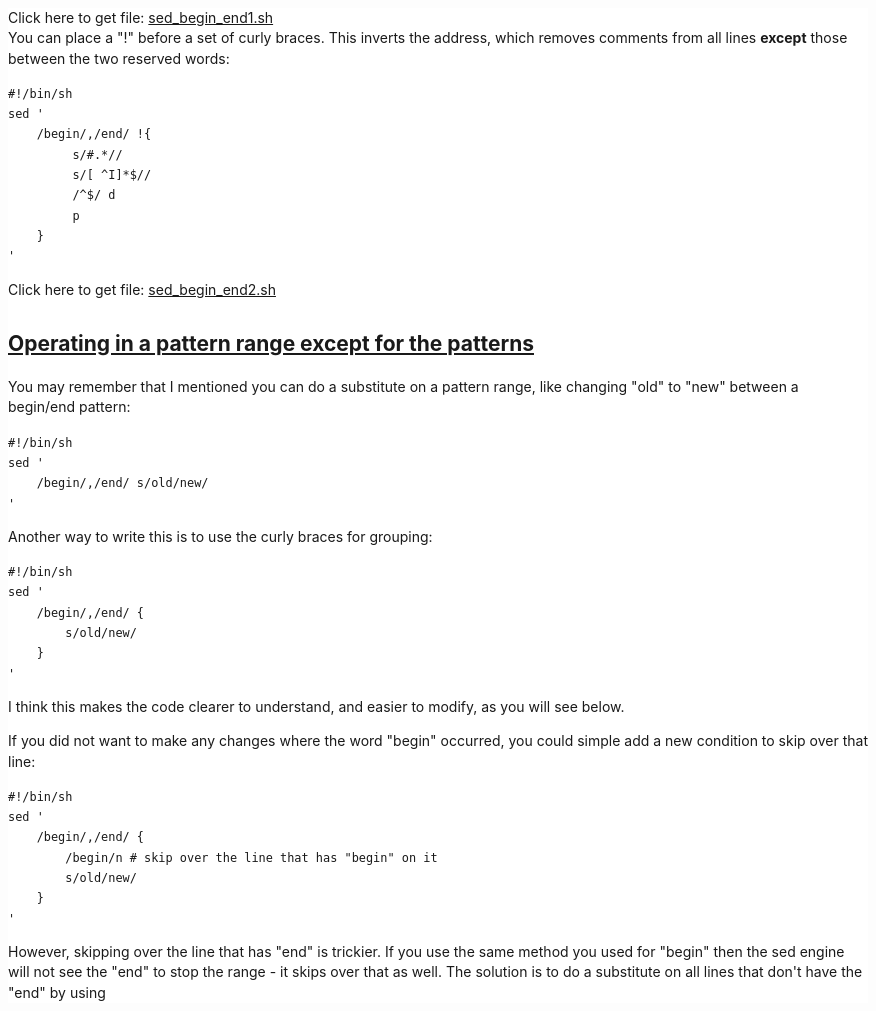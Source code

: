 
Click here to get file: [sed\_begin\_end1.sh](https://www.grymoire.com/Unix/Scripts/sed_begin_end1.sh)  
You can place a "!" before a set of curly braces. This inverts the address, which removes comments from all lines **except** those between the two reserved words:

    #!/bin/sh
    sed '
    	/begin/,/end/ !{
    	     s/#.*//
    	     s/[ ^I]*$//
    	     /^$/ d
    	     p
    	}
    '
    

Click here to get file: [sed\_begin\_end2.sh](https://www.grymoire.com/Unix/Scripts/sed_begin_end2.sh)

## [Operating in a pattern range except for the patterns](https://www.grymoire.com/Unix/Sed.html#toc-uh-35a)

You may remember that I mentioned you can do a substitute on a pattern range, like changing "old" to "new" between a begin/end pattern:

    #!/bin/sh
    sed '
    	/begin/,/end/ s/old/new/
    '
    

Another way to write this is to use the curly braces for grouping:

    #!/bin/sh
    sed '
    	/begin/,/end/ {
    	    s/old/new/
    	}
    '
    

I think this makes the code clearer to understand, and easier to modify, as you will see below.

If you did not want to make any changes where the word "begin" occurred, you could simple add a new condition to skip over that line:

    #!/bin/sh
    sed '
    	/begin/,/end/ {
    	    /begin/n # skip over the line that has "begin" on it
    	    s/old/new/
    	}
    '
    

However, skipping over the line that has "end" is trickier. If you use the same method you used for "begin" then the sed engine will not see the "end" to stop the range - it skips over that as well. The solution is to do a substitute on all lines that don't have the "end" by using
